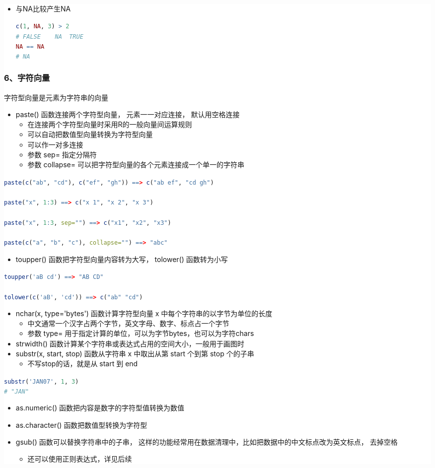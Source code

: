 - 与NA比较产生NA

  ~~~R
  c(1, NA, 3) > 2
  # FALSE    NA  TRUE
  NA == NA
  # NA
  ~~~



### 6、字符向量

字符型向量是元素为字符串的向量

- paste() 函数连接两个字符型向量， 元素一一对应连接， 默认用空格连接
  - 在连接两个字符型向量时采用R的一般向量间运算规则
  - 可以自动把数值型向量转换为字符型向量
  - 可以作一对多连接
  - 参数 sep= 指定分隔符
  - 参数 collapse= 可以把字符型向量的各个元素连接成一个单一的字符串

~~~R
paste(c("ab", "cd"), c("ef", "gh")) ==> c("ab ef", "cd gh")

paste("x", 1:3) ==> c("x 1", "x 2", "x 3")

paste("x", 1:3, sep="") ==> c("x1", "x2", "x3")

paste(c("a", "b", "c"), collapse="") ==> "abc"
~~~

- toupper() 函数把字符型向量内容转为大写， tolower() 函数转为小写

~~~R
toupper('aB cd') ==> "AB CD"

tolower(c('aB', 'cd')) ==> c("ab" "cd")
~~~

- nchar(x, type='bytes') 函数计算字符型向量 x 中每个字符串的以字节为单位的长度
  - 中文通常一个汉字占两个字节，英文字母、数字、标点占一个字节
  - 参数 type= 用于指定计算的单位，可以为字节bytes，也可以为字符chars
- strwidth() 函数计算某个字符串或表达式占用的空间大小，一般用于画图时
- substr(x, start, stop) 函数从字符串 x 中取出从第 start 个到第 stop 个的子串
  - 不写stop的话，就是从 start 到 end

~~~R
substr('JAN07', 1, 3)
# "JAN"
~~~

- as.numeric() 函数把内容是数字的字符型值转换为数值

- as.character() 函数把数值型转换为字符型

- gsub() 函数可以替换字符串中的子串， 这样的功能经常用在数据清理中，比如把数据中的中文标点改为英文标点， 去掉空格
  - 还可以使用正则表达式，详见后续
